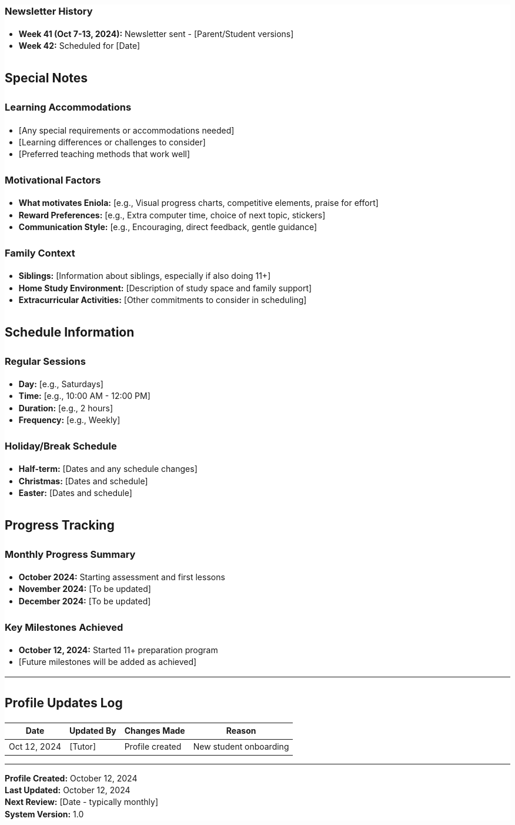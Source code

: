 ### Newsletter History
- **Week 41 (Oct 7-13, 2024):** Newsletter sent - [Parent/Student versions]
- **Week 42:** Scheduled for [Date]

## Special Notes
### Learning Accommodations
- [Any special requirements or accommodations needed]
- [Learning differences or challenges to consider]
- [Preferred teaching methods that work well]

### Motivational Factors
- **What motivates Eniola:** [e.g., Visual progress charts, competitive elements, praise for effort]
- **Reward Preferences:** [e.g., Extra computer time, choice of next topic, stickers]
- **Communication Style:** [e.g., Encouraging, direct feedback, gentle guidance]

### Family Context
- **Siblings:** [Information about siblings, especially if also doing 11+]
- **Home Study Environment:** [Description of study space and family support]
- **Extracurricular Activities:** [Other commitments to consider in scheduling]

## Schedule Information
### Regular Sessions
- **Day:** [e.g., Saturdays]
- **Time:** [e.g., 10:00 AM - 12:00 PM]
- **Duration:** [e.g., 2 hours]
- **Frequency:** [e.g., Weekly]

### Holiday/Break Schedule
- **Half-term:** [Dates and any schedule changes]
- **Christmas:** [Dates and schedule]
- **Easter:** [Dates and schedule]

## Progress Tracking
### Monthly Progress Summary
- **October 2024:** Starting assessment and first lessons
- **November 2024:** [To be updated]
- **December 2024:** [To be updated]

### Key Milestones Achieved
- **October 12, 2024:** Started 11+ preparation program
- [Future milestones will be added as achieved]

---

## Profile Updates Log
| Date | Updated By | Changes Made | Reason |
|------|------------|--------------|---------|
| Oct 12, 2024 | [Tutor] | Profile created | New student onboarding |

---

**Profile Created:** October 12, 2024  
**Last Updated:** October 12, 2024  
**Next Review:** [Date - typically monthly]  
**System Version:** 1.0